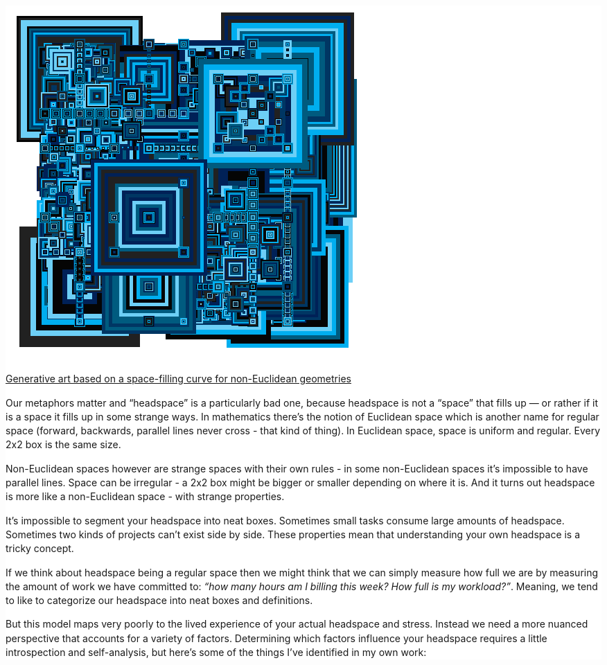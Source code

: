 ![](/images/blue_recursive.png)

<div class="tc f5 i"><a href="http://www.donrelyea.com/site2014/space-filling-curves/">Generative art based on a space-filling curve for non-Euclidean geometries</a></div>

Our metaphors matter and “headspace” is a particularly bad one, because headspace is not a “space” that fills up — or rather if it is a space it fills up in some strange ways. In mathematics there’s the notion of Euclidean space which is another name for regular space (forward, backwards, parallel lines never cross - that kind of thing). In Euclidean space, space is uniform and regular. Every 2x2 box is the same size.

Non-Euclidean spaces however are strange spaces with their own rules - in some non-Euclidean spaces it’s impossible to have parallel lines. Space can be irregular - a 2x2 box might be bigger or smaller depending on where it is. And it turns out headspace is more like a non-Euclidean space - with strange properties.

It’s impossible to segment your headspace into neat boxes. Sometimes small tasks consume large amounts of headspace. Sometimes two kinds of projects can’t exist side by side. These properties mean that understanding your own headspace is a tricky concept.

If we think about headspace being a regular space then we might think that we can simply measure how full we are by measuring the amount of work we have committed to: *“how many hours am I billing this week? How full is my workload?”*. Meaning, we tend to like to categorize our headspace into neat boxes and definitions.

But this model maps very poorly to the lived experience of your actual headspace and stress. Instead we need a more nuanced perspective that accounts for a variety of factors. Determining which factors influence your headspace requires a little introspection and self-analysis, but here’s some of the things I’ve identified in my own work:
